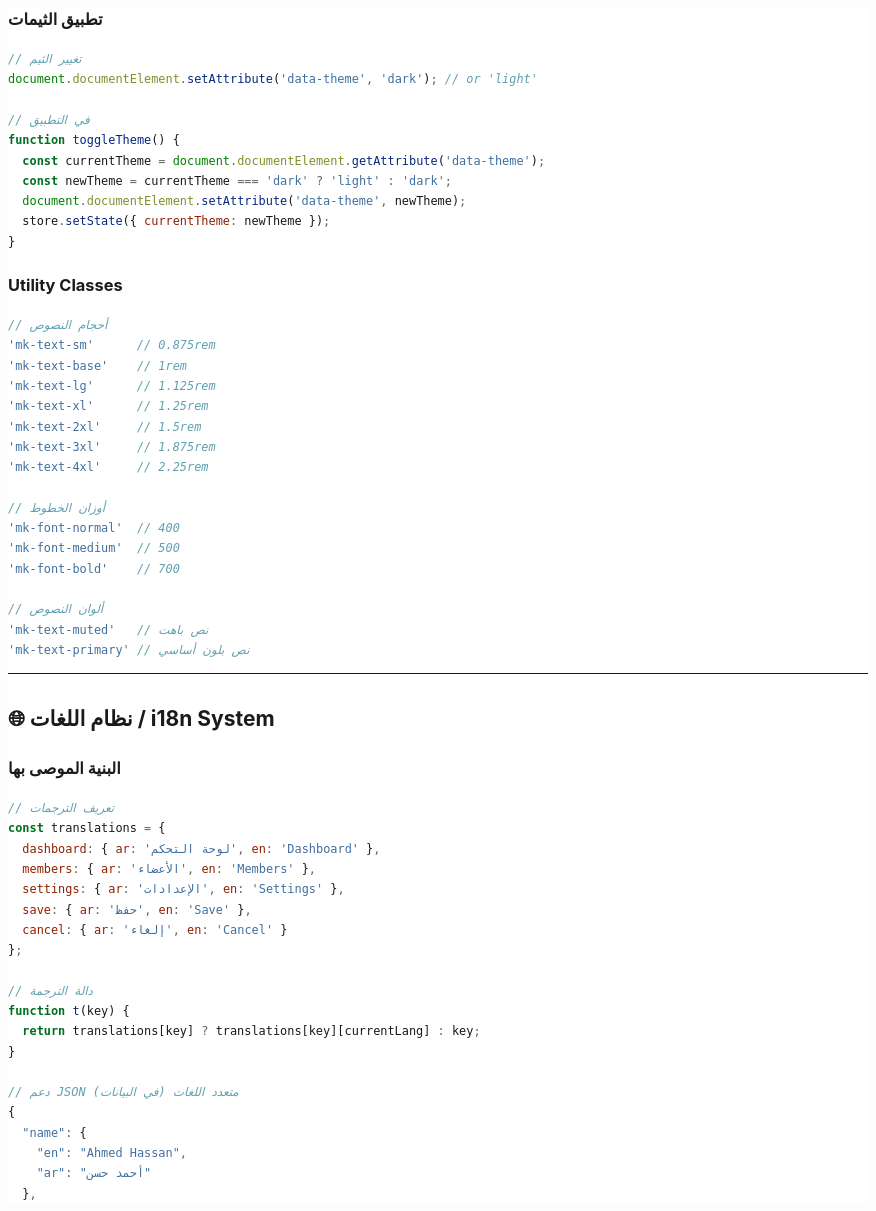 ### تطبيق الثيمات

```javascript
// تغيير الثيم
document.documentElement.setAttribute('data-theme', 'dark'); // or 'light'

// في التطبيق
function toggleTheme() {
  const currentTheme = document.documentElement.getAttribute('data-theme');
  const newTheme = currentTheme === 'dark' ? 'light' : 'dark';
  document.documentElement.setAttribute('data-theme', newTheme);
  store.setState({ currentTheme: newTheme });
}
```

### Utility Classes

```javascript
// أحجام النصوص
'mk-text-sm'      // 0.875rem
'mk-text-base'    // 1rem
'mk-text-lg'      // 1.125rem
'mk-text-xl'      // 1.25rem
'mk-text-2xl'     // 1.5rem
'mk-text-3xl'     // 1.875rem
'mk-text-4xl'     // 2.25rem

// أوزان الخطوط
'mk-font-normal'  // 400
'mk-font-medium'  // 500
'mk-font-bold'    // 700

// ألوان النصوص
'mk-text-muted'   // نص باهت
'mk-text-primary' // نص بلون أساسي
```

---

## <a name="i18n"></a>🌐 نظام اللغات / i18n System

### البنية الموصى بها

```javascript
// تعريف الترجمات
const translations = {
  dashboard: { ar: 'لوحة التحكم', en: 'Dashboard' },
  members: { ar: 'الأعضاء', en: 'Members' },
  settings: { ar: 'الإعدادات', en: 'Settings' },
  save: { ar: 'حفظ', en: 'Save' },
  cancel: { ar: 'إلغاء', en: 'Cancel' }
};

// دالة الترجمة
function t(key) {
  return translations[key] ? translations[key][currentLang] : key;
}

// دعم JSON متعدد اللغات (في البيانات)
{
  "name": {
    "en": "Ahmed Hassan",
    "ar": "أحمد حسن"
  },
```